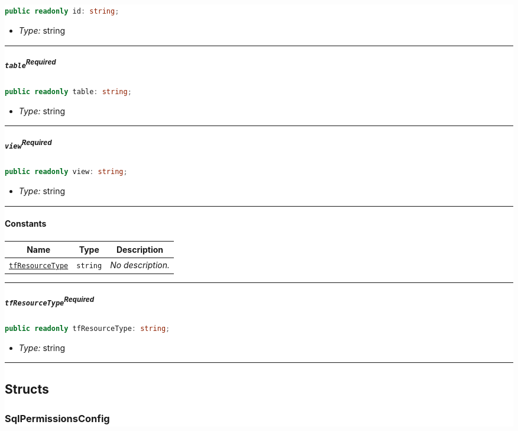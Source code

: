 ```typescript
public readonly id: string;
```

- *Type:* string

---

##### `table`<sup>Required</sup> <a name="table" id="@cdktf/provider-databricks.sqlPermissions.SqlPermissions.property.table"></a>

```typescript
public readonly table: string;
```

- *Type:* string

---

##### `view`<sup>Required</sup> <a name="view" id="@cdktf/provider-databricks.sqlPermissions.SqlPermissions.property.view"></a>

```typescript
public readonly view: string;
```

- *Type:* string

---

#### Constants <a name="Constants" id="Constants"></a>

| **Name** | **Type** | **Description** |
| --- | --- | --- |
| <code><a href="#@cdktf/provider-databricks.sqlPermissions.SqlPermissions.property.tfResourceType">tfResourceType</a></code> | <code>string</code> | *No description.* |

---

##### `tfResourceType`<sup>Required</sup> <a name="tfResourceType" id="@cdktf/provider-databricks.sqlPermissions.SqlPermissions.property.tfResourceType"></a>

```typescript
public readonly tfResourceType: string;
```

- *Type:* string

---

## Structs <a name="Structs" id="Structs"></a>

### SqlPermissionsConfig <a name="SqlPermissionsConfig" id="@cdktf/provider-databricks.sqlPermissions.SqlPermissionsConfig"></a>
